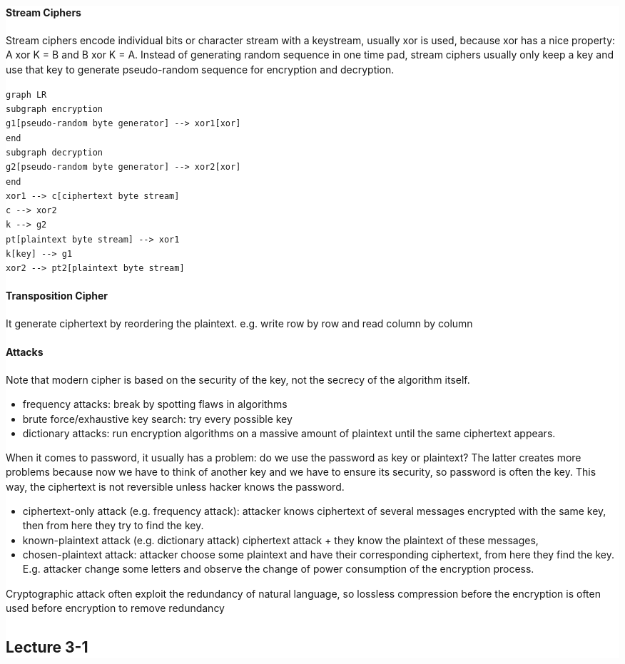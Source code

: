#### Stream Ciphers

Stream ciphers encode individual bits or character stream with a keystream, usually xor is used, because xor has a nice property: A xor K = B and B xor K = A. Instead of generating random sequence in one time pad, stream ciphers usually only keep a key and use that key to generate pseudo-random sequence for encryption and decryption.

```mermaid
graph LR
subgraph encryption
g1[pseudo-random byte generator] --> xor1[xor]
end
subgraph decryption
g2[pseudo-random byte generator] --> xor2[xor]
end
xor1 --> c[ciphertext byte stream]
c --> xor2
k --> g2
pt[plaintext byte stream] --> xor1
k[key] --> g1
xor2 --> pt2[plaintext byte stream]
```

#### Transposition Cipher

It generate ciphertext by reordering the plaintext. e.g. write row by row and read column by column

#### Attacks

Note that modern cipher is based on the security of the key, not the secrecy of the algorithm itself.

- frequency attacks: break by spotting flaws in algorithms
- brute force/exhaustive key search: try every possible key
- dictionary attacks: run encryption algorithms on a massive amount of plaintext until the same ciphertext appears.

When it comes to password, it usually has a problem: do we use the password as key or plaintext? The latter creates more problems because now we have to think of another key and we have to ensure its security, so password is often the key. This way, the ciphertext is not reversible unless hacker knows the password.

- ciphertext-only attack (e.g. frequency attack): attacker knows ciphertext of several messages encrypted with the same key, then from here they try to find the key.
- known-plaintext attack (e.g. dictionary attack)
   ciphertext attack + they know the plaintext of these messages,
- chosen-plaintext attack: attacker choose some plaintext and have their corresponding ciphertext, from here they find the key. E.g. attacker change some letters and observe the change of power consumption of the encryption process.

Cryptographic attack often exploit the redundancy of natural language, so lossless compression before the encryption is often used before encryption to remove redundancy

## Lecture 3-1
